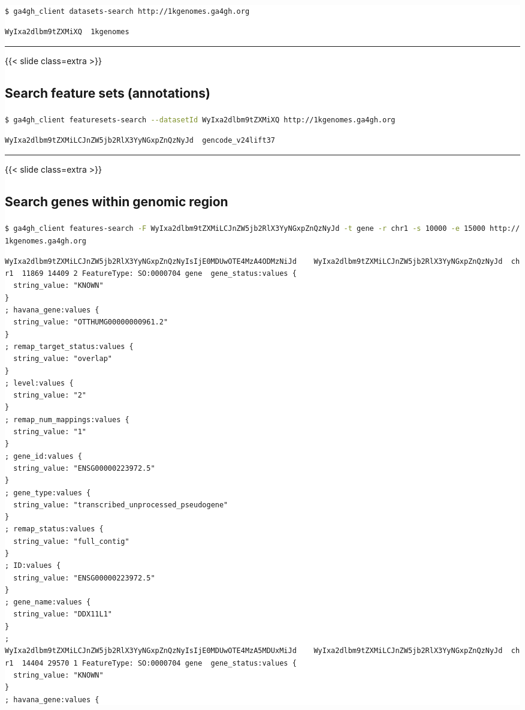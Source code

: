 ```bash
$ ga4gh_client datasets-search http://1kgenomes.ga4gh.org
```
```
WyIxa2dlbm9tZXMiXQ  1kgenomes
```

---

{{< slide class=extra >}}
## Search feature sets (annotations)

```bash
$ ga4gh_client featuresets-search --datasetId WyIxa2dlbm9tZXMiXQ http://1kgenomes.ga4gh.org
```
```
WyIxa2dlbm9tZXMiLCJnZW5jb2RlX3YyNGxpZnQzNyJd  gencode_v24lift37
```

---

{{< slide class=extra >}}
## Search genes within genomic region

```bash
$ ga4gh_client features-search -F WyIxa2dlbm9tZXMiLCJnZW5jb2RlX3YyNGxpZnQzNyJd -t gene -r chr1 -s 10000 -e 15000 http://1kgenomes.ga4gh.org
```
```
WyIxa2dlbm9tZXMiLCJnZW5jb2RlX3YyNGxpZnQzNyIsIjE0MDUwOTE4MzA4ODMzNiJd    WyIxa2dlbm9tZXMiLCJnZW5jb2RlX3YyNGxpZnQzNyJd  chr1  11869 14409 2 FeatureType: SO:0000704 gene  gene_status:values {
  string_value: "KNOWN"
}
; havana_gene:values {
  string_value: "OTTHUMG00000000961.2"
}
; remap_target_status:values {
  string_value: "overlap"
}
; level:values {
  string_value: "2"
}
; remap_num_mappings:values {
  string_value: "1"
}
; gene_id:values {
  string_value: "ENSG00000223972.5"
}
; gene_type:values {
  string_value: "transcribed_unprocessed_pseudogene"
}
; remap_status:values {
  string_value: "full_contig"
}
; ID:values {
  string_value: "ENSG00000223972.5"
}
; gene_name:values {
  string_value: "DDX11L1"
}
;
WyIxa2dlbm9tZXMiLCJnZW5jb2RlX3YyNGxpZnQzNyIsIjE0MDUwOTE4MzA5MDUxMiJd    WyIxa2dlbm9tZXMiLCJnZW5jb2RlX3YyNGxpZnQzNyJd  chr1  14404 29570 1 FeatureType: SO:0000704 gene  gene_status:values {
  string_value: "KNOWN"
}
; havana_gene:values {
```